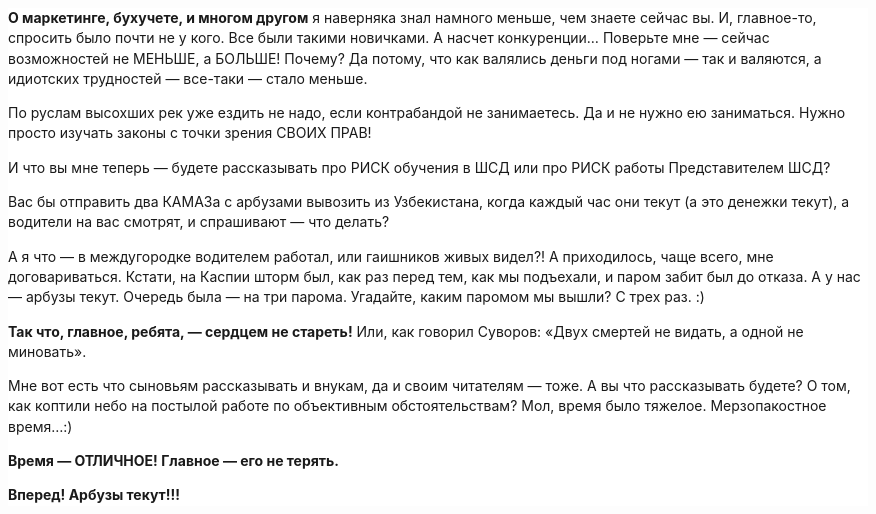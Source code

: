 <p><strong>О маркетинге, бухучете, и многом другом</strong> я наверняка знал намного меньше, чем знаете сейчас вы. И, главное-то, спросить было почти не у кого. Все были такими новичками. А насчет конкуренции… Поверьте мне — сейчас возможностей не МЕНЬШЕ, а БОЛЬШЕ! Почему? Да потому, что как валялись деньги под ногами — так и валяются, а идиотских трудностей — все-таки — стало меньше.</p>
<p>По руслам высохших рек уже ездить не надо, если контрабандой не занимаетесь. Да и не нужно ею заниматься. Нужно просто изучать законы с точки зрения СВОИХ ПРАВ!</p>
<p>И что вы мне теперь — будете рассказывать про РИСК обучения в ШСД или про РИСК работы Представителем ШСД? </p>
<p>Вас бы отправить два КАМАЗа с арбузами вывозить из Узбекистана, когда каждый час они текут (а это денежки текут), а водители на вас смотрят, и спрашивают — что делать? </p>
<p>А я что — в междугородке водителем работал, или гаишников живых видел?! А приходилось, чаще всего, мне договариваться. Кстати, на Каспии шторм был, как раз перед тем, как мы подъехали, и паром забит был до отказа. А у нас — арбузы текут. Очередь была — на три парома. Угадайте, каким паромом мы вышли? С трех раз. :) </p>
<p><strong>Так что, главное, ребята, — сердцем не стареть!</strong> Или, как говорил Суворов: «Двух смертей не видать, а одной не миновать».</p>
<p>Мне вот есть что сыновьям рассказывать и внукам, да и своим читателям — тоже. А вы что рассказывать будете? О том, как коптили небо на постылой работе по объективным обстоятельствам? Мол, время было тяжелое. Мерзопакостное время…:) </p>
<p><strong>Время — ОТЛИЧНОЕ! Главное — его не терять.</strong></p>
<p><strong>Вперед! Арбузы текут!!!</strong></p>

 
 
